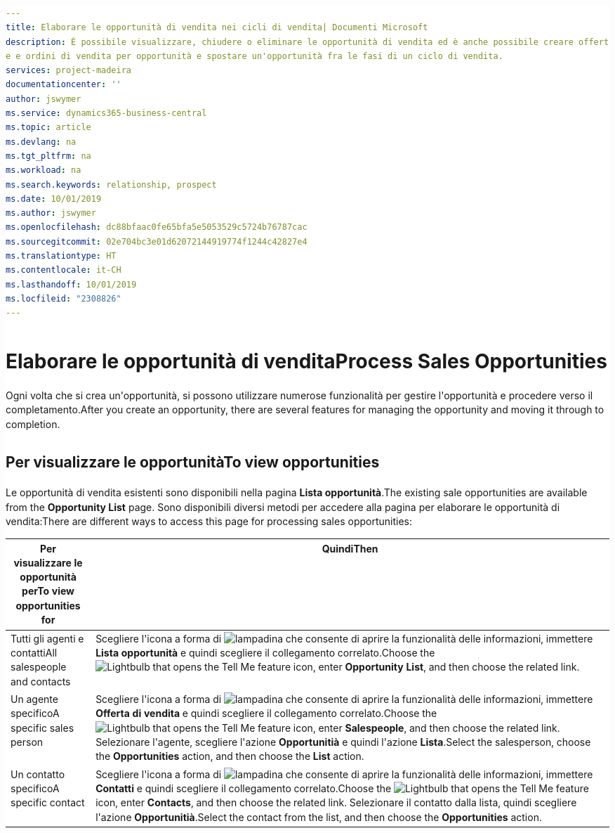```yaml
---
title: Elaborare le opportunità di vendita nei cicli di vendita| Documenti Microsoft
description: È possibile visualizzare, chiudere o eliminare le opportunità di vendita ed è anche possibile creare offerte e ordini di vendita per opportunità e spostare un'opportunità fra le fasi di un ciclo di vendita.
services: project-madeira
documentationcenter: ''
author: jswymer
ms.service: dynamics365-business-central
ms.topic: article
ms.devlang: na
ms.tgt_pltfrm: na
ms.workload: na
ms.search.keywords: relationship, prospect
ms.date: 10/01/2019
ms.author: jswymer
ms.openlocfilehash: dc88bfaac0fe65bfa5e5053529c5724b76787cac
ms.sourcegitcommit: 02e704bc3e01d62072144919774f1244c42827e4
ms.translationtype: HT
ms.contentlocale: it-CH
ms.lasthandoff: 10/01/2019
ms.locfileid: "2308826"
---
```

# <a name="process-sales-opportunities"></a><span data-ttu-id="9a36f-103">Elaborare le opportunità di vendita</span><span class="sxs-lookup"><span data-stu-id="9a36f-103">Process Sales Opportunities</span></span>
<span data-ttu-id="9a36f-104">Ogni volta che si crea un'opportunità, si possono utilizzare numerose funzionalità per gestire l'opportunità e procedere verso il completamento.</span><span class="sxs-lookup"><span data-stu-id="9a36f-104">After you create an opportunity, there are several features for managing the opportunity and moving it through to completion.</span></span>

## <a name="to-view-opportunities"></a><span data-ttu-id="9a36f-105">Per visualizzare le opportunità</span><span class="sxs-lookup"><span data-stu-id="9a36f-105">To view opportunities</span></span>
<span data-ttu-id="9a36f-106">Le opportunità di vendita esistenti sono disponibili nella pagina **Lista opportunità**.</span><span class="sxs-lookup"><span data-stu-id="9a36f-106">The existing sale opportunities are available from the **Opportunity List** page.</span></span> <span data-ttu-id="9a36f-107">Sono disponibili diversi metodi per accedere alla pagina per elaborare le opportunità di vendita:</span><span class="sxs-lookup"><span data-stu-id="9a36f-107">There are different ways to access this page for processing sales opportunities:</span></span>

| <span data-ttu-id="9a36f-108">Per visualizzare le opportunità per</span><span class="sxs-lookup"><span data-stu-id="9a36f-108">To view opportunities for</span></span> | <span data-ttu-id="9a36f-109">Quindi</span><span class="sxs-lookup"><span data-stu-id="9a36f-109">Then</span></span> |
| --- | --- |
| <span data-ttu-id="9a36f-110">Tutti gli agenti e contatti</span><span class="sxs-lookup"><span data-stu-id="9a36f-110">All salespeople and contacts</span></span> |<span data-ttu-id="9a36f-111">Scegliere l'icona a forma di ![lampadina che consente di aprire la funzionalità delle informazioni](media/ui-search/search_small.png "Informazioni sull'operazione che si desidera eseguire"), immettere **Lista opportunità** e quindi scegliere il collegamento correlato.</span><span class="sxs-lookup"><span data-stu-id="9a36f-111">Choose the ![Lightbulb that opens the Tell Me feature](media/ui-search/search_small.png "Tell me what you want to do") icon, enter **Opportunity List**, and then choose the related link.</span></span> |
| <span data-ttu-id="9a36f-112">Un agente specifico</span><span class="sxs-lookup"><span data-stu-id="9a36f-112">A specific sales person</span></span> |<span data-ttu-id="9a36f-113">Scegliere l'icona a forma di ![lampadina che consente di aprire la funzionalità delle informazioni](media/ui-search/search_small.png "Informazioni sull'operazione che si desidera eseguire"), immettere **Offerta di vendita** e quindi scegliere il collegamento correlato.</span><span class="sxs-lookup"><span data-stu-id="9a36f-113">Choose the ![Lightbulb that opens the Tell Me feature](media/ui-search/search_small.png "Tell me what you want to do") icon, enter **Salespeople**, and then choose the related link.</span></span> <span data-ttu-id="9a36f-114">Selezionare l'agente, scegliere l'azione **Opportunitià** e quindi l'azione **Lista**.</span><span class="sxs-lookup"><span data-stu-id="9a36f-114">Select the salesperson, choose the **Opportunities** action, and then choose the **List** action.</span></span> |
| <span data-ttu-id="9a36f-115">Un contatto specifico</span><span class="sxs-lookup"><span data-stu-id="9a36f-115">A specific contact</span></span> |<span data-ttu-id="9a36f-116">Scegliere l'icona a forma di ![lampadina che consente di aprire la funzionalità delle informazioni](media/ui-search/search_small.png "Informazioni sull'operazione che si desidera eseguire"), immettere **Contatti** e quindi scegliere il collegamento correlato.</span><span class="sxs-lookup"><span data-stu-id="9a36f-116">Choose the ![Lightbulb that opens the Tell Me feature](media/ui-search/search_small.png "Tell me what you want to do") icon, enter **Contacts**, and then choose the related link.</span></span> <span data-ttu-id="9a36f-117">Selezionare il contatto dalla lista, quindi scegliere l'azione **Opportunitià**.</span><span class="sxs-lookup"><span data-stu-id="9a36f-117">Select the contact from the list, and then choose the **Opportunities** action.</span></span> |
